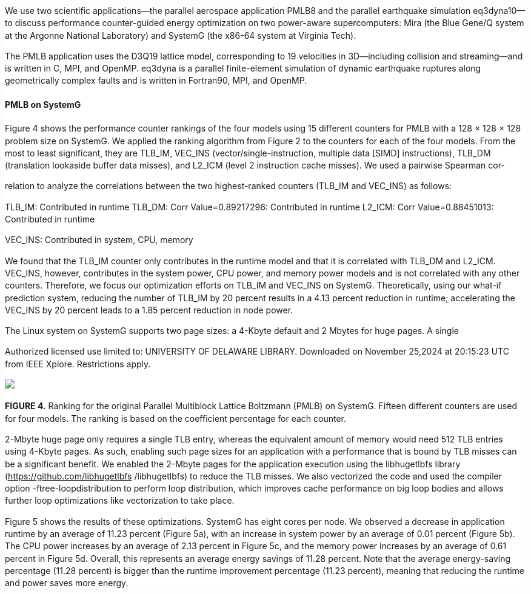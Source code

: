 We use two scientific applications—the parallel aerospace application PMLB8 and the parallel earthquake simulation eq3dyna10—to discuss performance counter-guided energy optimization on two power-aware supercomputers: Mira (the Blue Gene/Q system at the Argonne National Laboratory) and SystemG (the x86-64 system at Virginia Tech).

The PMLB application uses the D3Q19 lattice model, corresponding to 19 velocities in 3D—including collision and streaming—and is written in C, MPI, and OpenMP. eq3dyna is a parallel finite-element simulation of dynamic earthquake ruptures along geometrically complex faults and is written in Fortran90, MPI, and OpenMP.

#### **PMLB on SystemG**

Figure 4 shows the performance counter rankings of the four models using 15 different counters for PMLB with a 128 × 128 × 128 problem size on SystemG. We applied the ranking algorithm from Figure 2 to the counters for each of the four models. From the most to least significant, they are TLB_IM, VEC_INS (vector/single-instruction, multiple data [SIMD] instructions), TLB_DM (translation lookaside buffer data misses), and L2_ICM (level 2 instruction cache misses). We used a pairwise Spearman cor-

relation to analyze the correlations between the two highest-ranked counters (TLB_IM and VEC_INS) as follows:

TLB_IM: Contributed in runtime TLB_DM: Corr Value=0.89217296: Contributed in runtime L2_ICM: Corr Value=0.88451013: Contributed in runtime

VEC_INS: Contributed in system, CPU, memory

We found that the TLB_IM counter only contributes in the runtime model and that it is correlated with TLB_DM and L2_ICM. VEC_INS, however, contributes in the system power, CPU power, and memory power models and is not correlated with any other counters. Therefore, we focus our optimization efforts on TLB_IM and VEC_INS on SystemG. Theoretically, using our what-if prediction system, reducing the number of TLB_IM by 20 percent results in a 4.13 percent reduction in runtime; accelerating the VEC_INS by 20 percent leads to a 1.85 percent reduction in node power.

The Linux system on SystemG supports two page sizes: a 4-Kbyte default and 2 Mbytes for huge pages. A single

Authorized licensed use limited to: UNIVERSITY OF DELAWARE LIBRARY. Downloaded on November 25,2024 at 20:15:23 UTC from IEEE Xplore. Restrictions apply.

![](_page_5_Figure_8.png)

**FIGURE 4.** Ranking for the original Parallel Multiblock Lattice Boltzmann (PMLB) on SystemG. Fifteen different counters are used for four models. The ranking is based on the coefficient percentage for each counter.

2-Mbyte huge page only requires a single TLB entry, whereas the equivalent amount of memory would need 512 TLB entries using 4-Kbyte pages. As such, enabling such page sizes for an application with a performance that is bound by TLB misses can be a significant benefit. We enabled the 2-Mbyte pages for the application execution using the libhugetlbfs library (https://github.com/libhugetlbfs /libhugetlbfs) to reduce the TLB misses. We also vectorized the code and used the compiler option -ftree-loopdistribution to perform loop distribution, which improves cache performance on big loop bodies and allows further loop optimizations like vectorization to take place.

Figure 5 shows the results of these optimizations. SystemG has eight cores per node. We observed a decrease in application runtime by an average of 11.23 percent (Figure 5a), with an increase in system power by an average of 0.01 percent (Figure 5b). The CPU power increases by an average of 2.13 percent in Figure 5c, and the memory power increases by an average of 0.61 percent in Figure 5d. Overall, this represents an average energy savings of 11.28 percent. Note that the average energy-saving percentage (11.28 percent) is bigger than the runtime improvement percentage (11.23 percent), meaning that reducing the runtime and power saves more energy.
